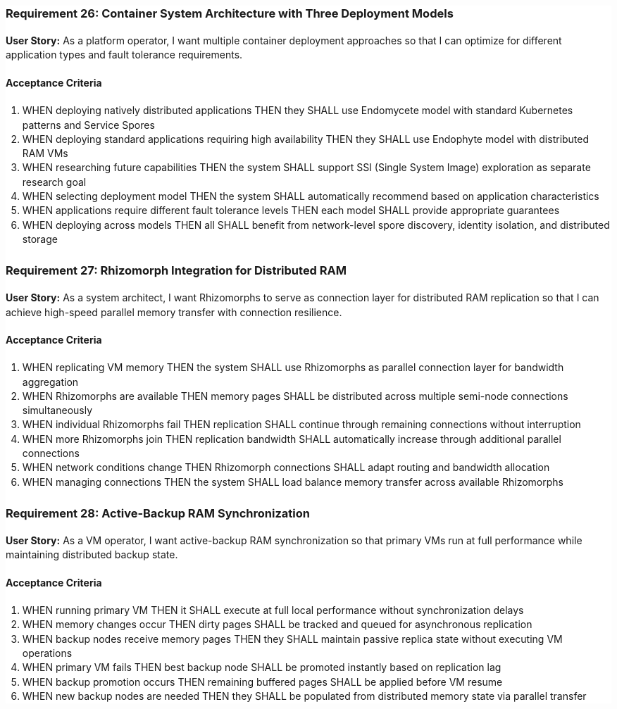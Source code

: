 ### Requirement 26: Container System Architecture with Three Deployment Models

**User Story:** As a platform operator, I want multiple container deployment approaches so that I can optimize for different application types and fault tolerance requirements.

#### Acceptance Criteria

1. WHEN deploying natively distributed applications THEN they SHALL use Endomycete model with standard Kubernetes patterns and Service Spores
2. WHEN deploying standard applications requiring high availability THEN they SHALL use Endophyte model with distributed RAM VMs
3. WHEN researching future capabilities THEN the system SHALL support SSI (Single System Image) exploration as separate research goal
4. WHEN selecting deployment model THEN the system SHALL automatically recommend based on application characteristics
5. WHEN applications require different fault tolerance levels THEN each model SHALL provide appropriate guarantees
6. WHEN deploying across models THEN all SHALL benefit from network-level spore discovery, identity isolation, and distributed storage

### Requirement 27: Rhizomorph Integration for Distributed RAM

**User Story:** As a system architect, I want Rhizomorphs to serve as connection layer for distributed RAM replication so that I can achieve high-speed parallel memory transfer with connection resilience.

#### Acceptance Criteria

1. WHEN replicating VM memory THEN the system SHALL use Rhizomorphs as parallel connection layer for bandwidth aggregation
2. WHEN Rhizomorphs are available THEN memory pages SHALL be distributed across multiple semi-node connections simultaneously
3. WHEN individual Rhizomorphs fail THEN replication SHALL continue through remaining connections without interruption
4. WHEN more Rhizomorphs join THEN replication bandwidth SHALL automatically increase through additional parallel connections
5. WHEN network conditions change THEN Rhizomorph connections SHALL adapt routing and bandwidth allocation
6. WHEN managing connections THEN the system SHALL load balance memory transfer across available Rhizomorphs

### Requirement 28: Active-Backup RAM Synchronization

**User Story:** As a VM operator, I want active-backup RAM synchronization so that primary VMs run at full performance while maintaining distributed backup state.

#### Acceptance Criteria

1. WHEN running primary VM THEN it SHALL execute at full local performance without synchronization delays
2. WHEN memory changes occur THEN dirty pages SHALL be tracked and queued for asynchronous replication
3. WHEN backup nodes receive memory pages THEN they SHALL maintain passive replica state without executing VM operations
4. WHEN primary VM fails THEN best backup node SHALL be promoted instantly based on replication lag
5. WHEN backup promotion occurs THEN remaining buffered pages SHALL be applied before VM resume
6. WHEN new backup nodes are needed THEN they SHALL be populated from distributed memory state via parallel transfer

